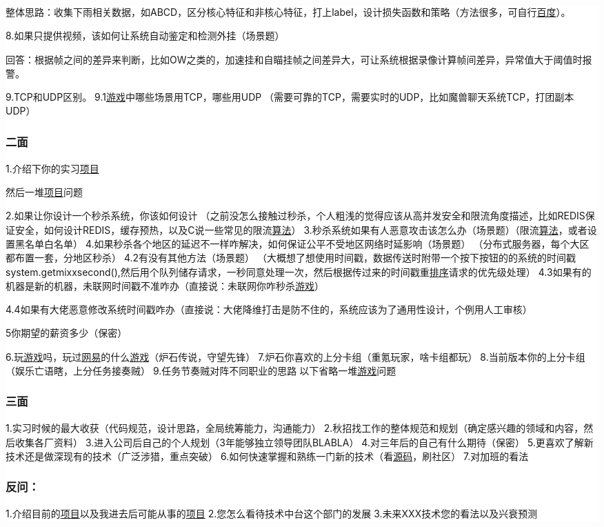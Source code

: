   整体思路：收集下雨相关数据，如ABCD，区分核心特征和非核心特征，打上label，设计损失函数和策略（方法很多，可自行[百度]()）。 


 8.如果只提供视频，该如何让系统自动鉴定和检测外挂（场景题） 

  回答：根据帧之间的差异来判断，比如OW之类的，加速挂和自瞄挂帧之间差异大，可让系统根据录像计算帧间差异，异常值大于阈值时报警。 


 9.TCP和UDP区别。 
 9.1[游戏]()中哪些场景用TCP，哪些用UDP
 （需要可靠的TCP，需要实时的UDP，比如魔兽聊天系统TCP，打团副本UDP） 



###  二面 

 1.介绍下你的实习[项目]()

  然后一堆[项目]()问题 


 2.如果让你设计一个秒杀系统，你该如何设计 
 （之前没怎么接触过秒杀，个人粗浅的觉得应该从高并发安全和限流角度描述，比如REDIS保证安全，如何设计REDIS，缓存预热，以及C说一些常见的限流[算法]()）
 3.秒杀系统如果有人恶意攻击该怎么办（场景题）（限流[算法]()，或者设置黑名单白名单）
 4.如果秒杀各个地区的延迟不一样咋解决，如何保证公平不受地区网络时延影响（场景题） 
 （分布式服务器，每个大区都布置一套，分地区秒杀） 
 4.2有没有其他方法（场景题） 
 （大概想了想使用时间戳，数据传送时附带一个按下按钮的的系统的时间戳system.getmixxsecond(),然后用个队列储存请求，一秒同意处理一次，然后根据传过来的时间戳重[排序]()请求的优先级处理）
 4.3如果有的机器是新的机器，未联网时间戳不准咋办（直接说：未联网你咋秒杀[游戏]()）

  4.4如果有大佬恶意修改系统时间戳咋办（直接说：大佬降维打击是防不住的，系统应该为了通用性设计，个例用人工审核） 


  5你期望的薪资多少（保密） 

 6.玩[游戏]()吗，玩过[网易]()的什么[游戏]()（炉石传说，守望先锋）
 7.炉石你喜欢的上分卡组（重氪玩家，啥卡组都玩） 
 8.当前版本你的上分卡组（娱乐亡语瞎，上分任务接奏贼） 
 9.任务节奏贼对阵不同职业的思路 
 以下省略一堆[游戏]()问题



###  三面 

 1.实习时候的最大收获（代码规范，设计思路，全局统筹能力，沟通能力） 
 2.秋招找工作的整体规范和规划（确定感兴趣的领域和内容，然后收集各厂资料） 
 3.进入公司后自己的个人规划（3年能够独立领导团队BLABLA） 
 4.对三年后的自己有什么期待（保密） 
 5.更喜欢了解新技术还是做深现有的技术（广泛涉猎，重点突破） 
 6.如何快速掌握和熟练一门新的技术（看[源码]()，刷社区）
 7.对加班的看法 

###  反问： 

 1.介绍目前的[项目]()以及我进去后可能从事的[项目]()
 2.您怎么看待技术中台这个部门的发展 
 3.未来XXX技术您的看法以及兴衰预测 
